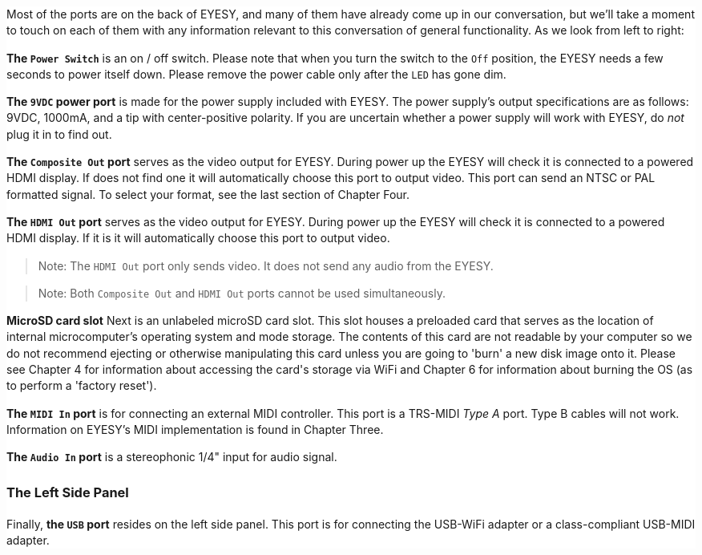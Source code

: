 Most of the ports are on the back of EYESY, and many of them have already come up in our conversation, but we’ll take a moment to touch on each of them with any information relevant to this conversation of general functionality. As we look from left to right: 

**The `Power Switch`** is an on / off switch. Please note that when you turn the switch to the `Off` position, the EYESY needs a few seconds to power itself down. Please remove the power cable only after the `LED` has gone dim. 

**The `9VDC` power port** is made for the power supply included with EYESY. The power supply’s output specifications are as follows: 9VDC, 1000mA, and a tip with center-positive polarity. If you are uncertain whether a power supply will work with EYESY, do *not* plug it in to find out.

**The `Composite Out` port** serves as the video output for EYESY. During power up the EYESY will check it is connected to a powered HDMI display. If does not find one it will automatically choose this port to output video. This port can send an NTSC or PAL formatted signal. To select your format, see the last section of Chapter Four. 

**The `HDMI Out` port** serves as the video output for EYESY. During power up the EYESY will check it is connected to a powered HDMI display. If it is it will automatically choose this port to output video. 

> Note: The `HDMI Out` port only sends video. It does not send any audio from the EYESY. 

> Note: Both `Composite Out` and `HDMI Out` ports cannot be used simultaneously.  

**MicroSD card slot** Next is an unlabeled microSD card slot. This slot houses a preloaded card that serves as the location of internal microcomputer’s operating system and mode storage. The contents of this card are not readable by your computer so we do not recommend ejecting or otherwise manipulating this card unless you are going to 'burn' a new disk image onto it. Please see Chapter 4 for information about accessing the card's storage via WiFi and Chapter 6 for information about burning the OS (as to perform a 'factory reset'). 

**The `MIDI In` port** is for connecting an external MIDI controller. This port is a TRS-MIDI *Type A* port. Type B cables will not work. Information on EYESY’s MIDI implementation is found in Chapter Three.

**The `Audio In` port** is a stereophonic 1/4" input for audio signal. 

### The Left Side Panel

Finally, **the `USB` port** resides on the left side panel. This port is for connecting the USB-WiFi adapter or a class-compliant USB-MIDI adapter. 
